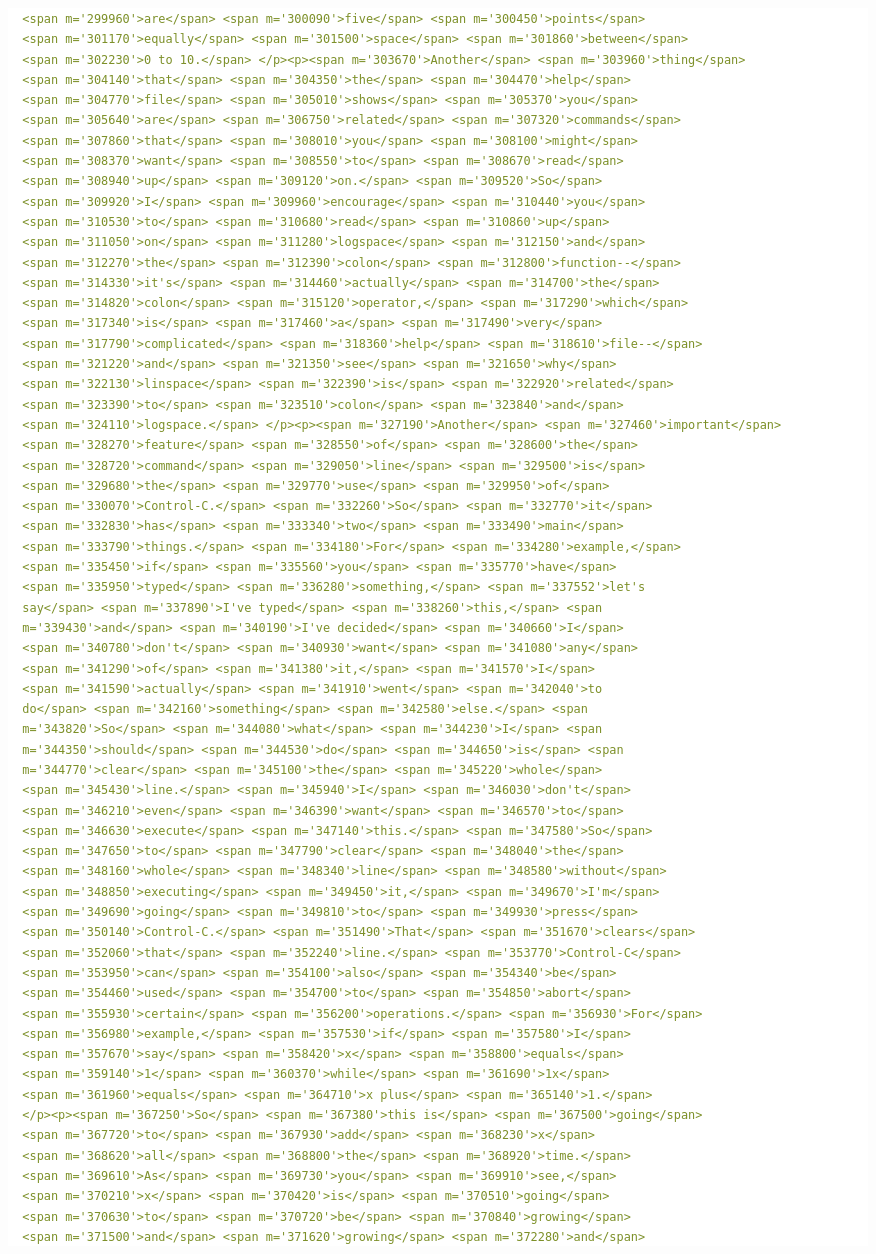 ```yaml
  <span m='299960'>are</span> <span m='300090'>five</span> <span m='300450'>points</span>
  <span m='301170'>equally</span> <span m='301500'>space</span> <span m='301860'>between</span>
  <span m='302230'>0 to 10.</span> </p><p><span m='303670'>Another</span> <span m='303960'>thing</span>
  <span m='304140'>that</span> <span m='304350'>the</span> <span m='304470'>help</span>
  <span m='304770'>file</span> <span m='305010'>shows</span> <span m='305370'>you</span>
  <span m='305640'>are</span> <span m='306750'>related</span> <span m='307320'>commands</span>
  <span m='307860'>that</span> <span m='308010'>you</span> <span m='308100'>might</span>
  <span m='308370'>want</span> <span m='308550'>to</span> <span m='308670'>read</span>
  <span m='308940'>up</span> <span m='309120'>on.</span> <span m='309520'>So</span>
  <span m='309920'>I</span> <span m='309960'>encourage</span> <span m='310440'>you</span>
  <span m='310530'>to</span> <span m='310680'>read</span> <span m='310860'>up</span>
  <span m='311050'>on</span> <span m='311280'>logspace</span> <span m='312150'>and</span>
  <span m='312270'>the</span> <span m='312390'>colon</span> <span m='312800'>function--</span>
  <span m='314330'>it's</span> <span m='314460'>actually</span> <span m='314700'>the</span>
  <span m='314820'>colon</span> <span m='315120'>operator,</span> <span m='317290'>which</span>
  <span m='317340'>is</span> <span m='317460'>a</span> <span m='317490'>very</span>
  <span m='317790'>complicated</span> <span m='318360'>help</span> <span m='318610'>file--</span>
  <span m='321220'>and</span> <span m='321350'>see</span> <span m='321650'>why</span>
  <span m='322130'>linspace</span> <span m='322390'>is</span> <span m='322920'>related</span>
  <span m='323390'>to</span> <span m='323510'>colon</span> <span m='323840'>and</span>
  <span m='324110'>logspace.</span> </p><p><span m='327190'>Another</span> <span m='327460'>important</span>
  <span m='328270'>feature</span> <span m='328550'>of</span> <span m='328600'>the</span>
  <span m='328720'>command</span> <span m='329050'>line</span> <span m='329500'>is</span>
  <span m='329680'>the</span> <span m='329770'>use</span> <span m='329950'>of</span>
  <span m='330070'>Control-C.</span> <span m='332260'>So</span> <span m='332770'>it</span>
  <span m='332830'>has</span> <span m='333340'>two</span> <span m='333490'>main</span>
  <span m='333790'>things.</span> <span m='334180'>For</span> <span m='334280'>example,</span>
  <span m='335450'>if</span> <span m='335560'>you</span> <span m='335770'>have</span>
  <span m='335950'>typed</span> <span m='336280'>something,</span> <span m='337552'>let's
  say</span> <span m='337890'>I've typed</span> <span m='338260'>this,</span> <span
  m='339430'>and</span> <span m='340190'>I've decided</span> <span m='340660'>I</span>
  <span m='340780'>don't</span> <span m='340930'>want</span> <span m='341080'>any</span>
  <span m='341290'>of</span> <span m='341380'>it,</span> <span m='341570'>I</span>
  <span m='341590'>actually</span> <span m='341910'>went</span> <span m='342040'>to
  do</span> <span m='342160'>something</span> <span m='342580'>else.</span> <span
  m='343820'>So</span> <span m='344080'>what</span> <span m='344230'>I</span> <span
  m='344350'>should</span> <span m='344530'>do</span> <span m='344650'>is</span> <span
  m='344770'>clear</span> <span m='345100'>the</span> <span m='345220'>whole</span>
  <span m='345430'>line.</span> <span m='345940'>I</span> <span m='346030'>don't</span>
  <span m='346210'>even</span> <span m='346390'>want</span> <span m='346570'>to</span>
  <span m='346630'>execute</span> <span m='347140'>this.</span> <span m='347580'>So</span>
  <span m='347650'>to</span> <span m='347790'>clear</span> <span m='348040'>the</span>
  <span m='348160'>whole</span> <span m='348340'>line</span> <span m='348580'>without</span>
  <span m='348850'>executing</span> <span m='349450'>it,</span> <span m='349670'>I'm</span>
  <span m='349690'>going</span> <span m='349810'>to</span> <span m='349930'>press</span>
  <span m='350140'>Control-C.</span> <span m='351490'>That</span> <span m='351670'>clears</span>
  <span m='352060'>that</span> <span m='352240'>line.</span> <span m='353770'>Control-C</span>
  <span m='353950'>can</span> <span m='354100'>also</span> <span m='354340'>be</span>
  <span m='354460'>used</span> <span m='354700'>to</span> <span m='354850'>abort</span>
  <span m='355930'>certain</span> <span m='356200'>operations.</span> <span m='356930'>For</span>
  <span m='356980'>example,</span> <span m='357530'>if</span> <span m='357580'>I</span>
  <span m='357670'>say</span> <span m='358420'>x</span> <span m='358800'>equals</span>
  <span m='359140'>1</span> <span m='360370'>while</span> <span m='361690'>1x</span>
  <span m='361960'>equals</span> <span m='364710'>x plus</span> <span m='365140'>1.</span>
  </p><p><span m='367250'>So</span> <span m='367380'>this is</span> <span m='367500'>going</span>
  <span m='367720'>to</span> <span m='367930'>add</span> <span m='368230'>x</span>
  <span m='368620'>all</span> <span m='368800'>the</span> <span m='368920'>time.</span>
  <span m='369610'>As</span> <span m='369730'>you</span> <span m='369910'>see,</span>
  <span m='370210'>x</span> <span m='370420'>is</span> <span m='370510'>going</span>
  <span m='370630'>to</span> <span m='370720'>be</span> <span m='370840'>growing</span>
  <span m='371500'>and</span> <span m='371620'>growing</span> <span m='372280'>and</span>
```
